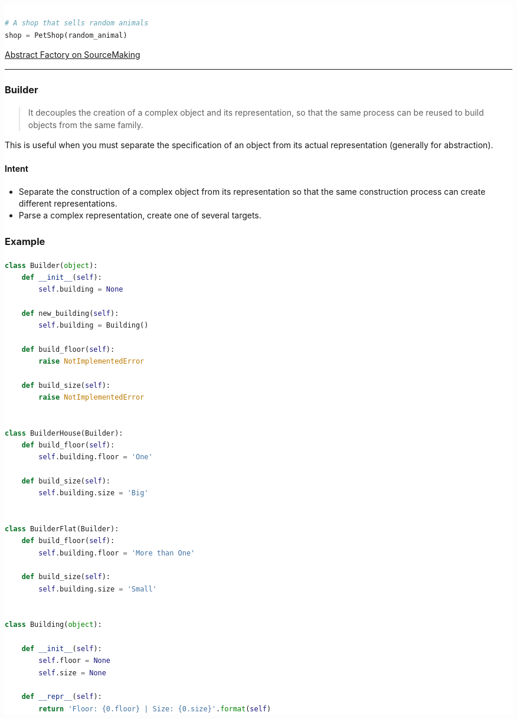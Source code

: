 ```python

# A shop that sells random animals
shop = PetShop(random_animal)
```
[Abstract Factory on SourceMaking](https://sourcemaking.com/design_patterns/abstract_factory/python/1)

***
### Builder

> It decouples the creation of a complex object and its representation, so that the same process can be reused to build objects from the same family.

This is useful when you must separate the specification of an object from its actual representation (generally for abstraction).

#### Intent
- Separate the construction of a complex object from its representation so that the same construction process can create different representations.
- Parse a complex representation, create one of several targets.

### Example
```python
class Builder(object):
    def __init__(self):
        self.building = None

    def new_building(self):
        self.building = Building()

    def build_floor(self):
        raise NotImplementedError

    def build_size(self):
        raise NotImplementedError


class BuilderHouse(Builder):
    def build_floor(self):
        self.building.floor = 'One'

    def build_size(self):
        self.building.size = 'Big'


class BuilderFlat(Builder):
    def build_floor(self):
        self.building.floor = 'More than One'

    def build_size(self):
        self.building.size = 'Small'


class Building(object):

    def __init__(self):
        self.floor = None
        self.size = None

    def __repr__(self):
        return 'Floor: {0.floor} | Size: {0.size}'.format(self)


```